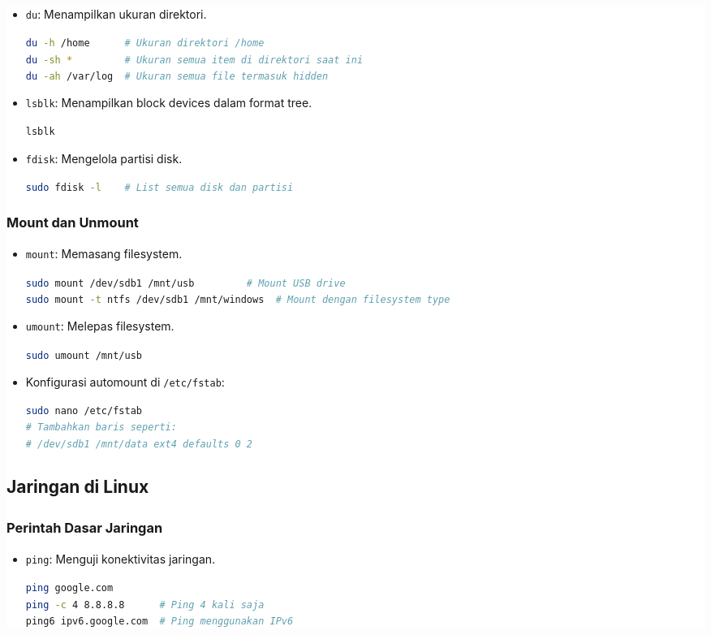 - `du`: Menampilkan ukuran direktori.
    
    ```bash
    du -h /home      # Ukuran direktori /home
    du -sh *         # Ukuran semua item di direktori saat ini
    du -ah /var/log  # Ukuran semua file termasuk hidden
    ```
    
- `lsblk`: Menampilkan block devices dalam format tree.
    
    ```bash
    lsblk
    ```
    
- `fdisk`: Mengelola partisi disk.
    
    ```bash
    sudo fdisk -l    # List semua disk dan partisi
    ```
    

### Mount dan Unmount

- `mount`: Memasang filesystem.
    
    ```bash
    sudo mount /dev/sdb1 /mnt/usb         # Mount USB drive
    sudo mount -t ntfs /dev/sdb1 /mnt/windows  # Mount dengan filesystem type
    ```
    
- `umount`: Melepas filesystem.
    
    ```bash
    sudo umount /mnt/usb
    ```
    
- Konfigurasi automount di `/etc/fstab`:
    
    ```bash
    sudo nano /etc/fstab
    # Tambahkan baris seperti:
    # /dev/sdb1 /mnt/data ext4 defaults 0 2
    ```
    

## Jaringan di Linux

### Perintah Dasar Jaringan

- `ping`: Menguji konektivitas jaringan.
    
    ```bash
    ping google.com
    ping -c 4 8.8.8.8      # Ping 4 kali saja
    ping6 ipv6.google.com  # Ping menggunakan IPv6
    ```
    